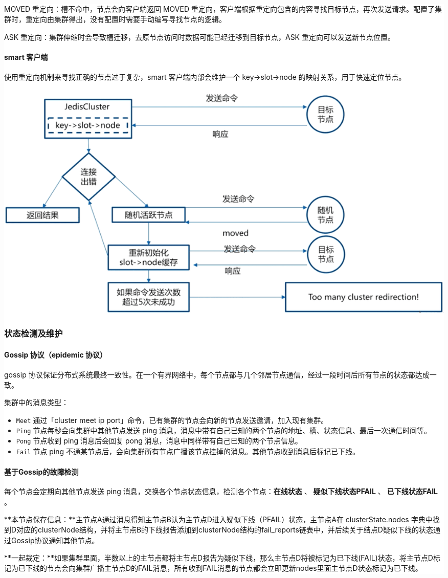 MOVED 重定向：槽不命中，节点会向客户端返回 MOVED 重定向，客户端根据重定向包含的内容寻找目标节点，再次发送请求。配置了集群时，重定向由集群得出，没有配置时需要手动编写寻找节点的逻辑。

ASK 重定向：集群伸缩时会导致槽迁移，去原节点访问时数据可能已经迁移到目标节点，ASK 重定向可以发送新节点位置。

#### smart 客户端

使用重定向机制来寻找正确的节点过于复杂，smart 客户端内部会维护一个 key->slot->node 的映射关系，用于快速定位节点。

![1695019439872](image/Redis/1695019439872.png)

### 状态检测及维护

#### Gossip 协议（epidemic 协议）

gossip 协议保证分布式系统最终一致性。在一个有界网络中，每个节点都与几个邻居节点通信，经过一段时间后所有节点的状态都达成一致。

集群中的消息类型：

* `Meet` 通过「cluster meet ip port」命令，已有集群的节点会向新的节点发送邀请，加入现有集群。
* `Ping` 节点每秒会向集群中其他节点发送 ping 消息，消息中带有自己已知的两个节点的地址、槽、状态信息、最后一次通信时间等。
* `Pong` 节点收到 ping 消息后会回复 pong 消息，消息中同样带有自己已知的两个节点信息。
* `Fail` 节点 ping 不通某节点后，会向集群所有节点广播该节点挂掉的消息。其他节点收到消息后标记已下线。

#### 基于Gossip的故障检测

每个节点会定期向其他节点发送 ping 消息，交换各个节点状态信息，检测各个节点：**在线状态** 、 **疑似下线状态PFAIL** 、 **已下线状态FAIL** 。

**本节点保存信息：**主节点A通过消息得知主节点B认为主节点D进入疑似下线（PFAIL）状态，主节点A在 clusterState.nodes 字典中找到D对应的clusterNode结构，并将主节点B的下线报告添加到clusterNode结构的fail_reports链表中，并后续关于结点D疑似下线的状态通过Gossip协议通知其他节点。

**一起裁定：**如果集群里面，半数以上的主节点都将主节点D报告为疑似下线，那么主节点D将被标记为已下线(FAIL)状态，将主节点D标记为已下线的节点会向集群广播主节点D的FAIL消息，所有收到FAIL消息的节点都会立即更新nodes里面主节点D状态标记为已下线。

